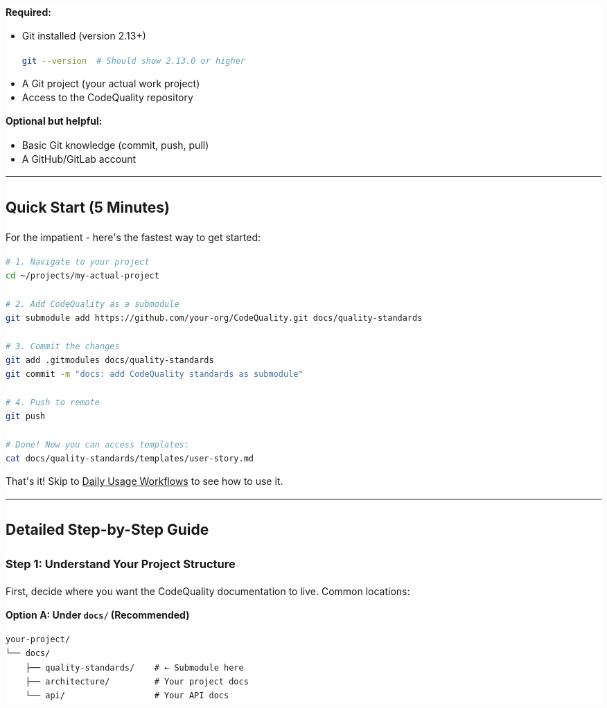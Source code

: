 **Required:**

- Git installed (version 2.13+)
  ```bash
  git --version  # Should show 2.13.0 or higher
  ```
- A Git project (your actual work project)
- Access to the CodeQuality repository

**Optional but helpful:**

- Basic Git knowledge (commit, push, pull)
- A GitHub/GitLab account

---

## Quick Start (5 Minutes)

For the impatient - here's the fastest way to get started:

```bash
# 1. Navigate to your project
cd ~/projects/my-actual-project

# 2. Add CodeQuality as a submodule
git submodule add https://github.com/your-org/CodeQuality.git docs/quality-standards

# 3. Commit the changes
git add .gitmodules docs/quality-standards
git commit -m "docs: add CodeQuality standards as submodule"

# 4. Push to remote
git push

# Done! Now you can access templates:
cat docs/quality-standards/templates/user-story.md
```

That's it! Skip to [Daily Usage Workflows](#daily-usage-workflows) to see how to use it.

---

## Detailed Step-by-Step Guide

### Step 1: Understand Your Project Structure

First, decide where you want the CodeQuality documentation to live. Common locations:

**Option A: Under `docs/` (Recommended)**

```
your-project/
└── docs/
    ├── quality-standards/    # ← Submodule here
    ├── architecture/         # Your project docs
    └── api/                  # Your API docs
```
